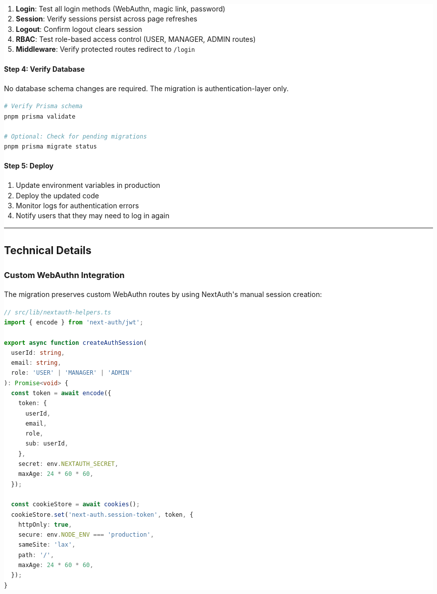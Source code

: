 1. **Login**: Test all login methods (WebAuthn, magic link, password)
2. **Session**: Verify sessions persist across page refreshes
3. **Logout**: Confirm logout clears session
4. **RBAC**: Test role-based access control (USER, MANAGER, ADMIN routes)
5. **Middleware**: Verify protected routes redirect to `/login`

#### Step 4: Verify Database

No database schema changes are required. The migration is authentication-layer only.

```bash
# Verify Prisma schema
pnpm prisma validate

# Optional: Check for pending migrations
pnpm prisma migrate status
```

#### Step 5: Deploy

1. Update environment variables in production
2. Deploy the updated code
3. Monitor logs for authentication errors
4. Notify users that they may need to log in again

---

## Technical Details

### Custom WebAuthn Integration

The migration preserves custom WebAuthn routes by using NextAuth's manual session creation:

```typescript
// src/lib/nextauth-helpers.ts
import { encode } from 'next-auth/jwt';

export async function createAuthSession(
  userId: string,
  email: string,
  role: 'USER' | 'MANAGER' | 'ADMIN'
): Promise<void> {
  const token = await encode({
    token: {
      userId,
      email,
      role,
      sub: userId,
    },
    secret: env.NEXTAUTH_SECRET,
    maxAge: 24 * 60 * 60,
  });

  const cookieStore = await cookies();
  cookieStore.set('next-auth.session-token', token, {
    httpOnly: true,
    secure: env.NODE_ENV === 'production',
    sameSite: 'lax',
    path: '/',
    maxAge: 24 * 60 * 60,
  });
}
```
